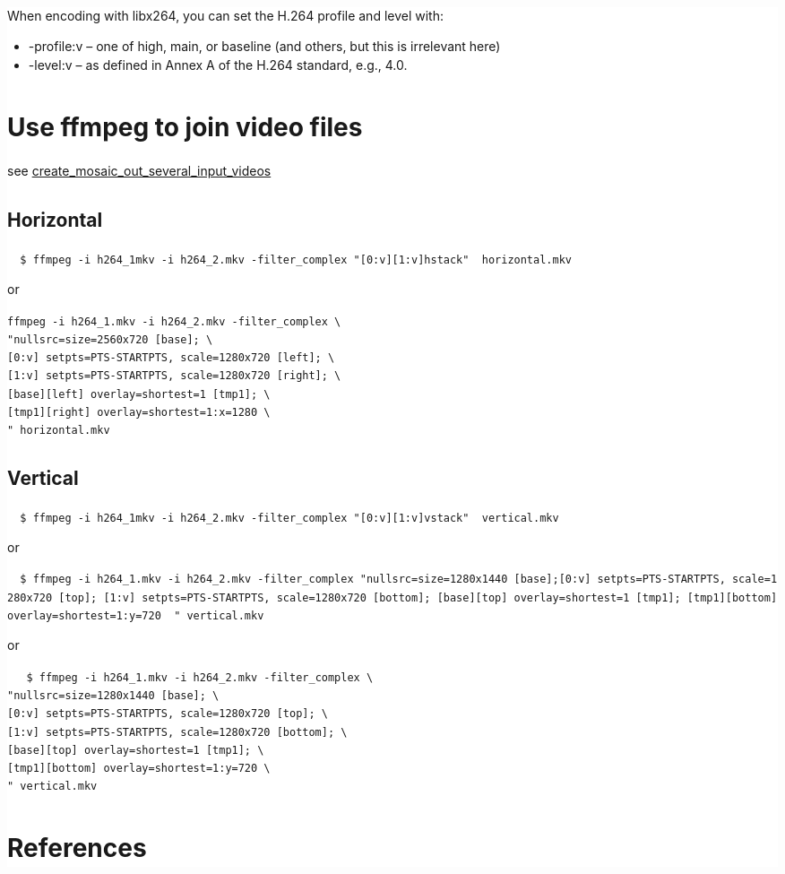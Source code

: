When encoding with libx264, you can set the H.264 profile and level with:
* -profile:v – one of high, main, or baseline (and others, but this is irrelevant here)
* -level:v – as defined in Annex A of the H.264 standard, e.g., 4.0.

# Use ffmpeg to join video files
see [create_mosaic_out_several_input_videos][create_mosaic_out_several_input_videos]

## Horizontal
~~~
  $ ffmpeg -i h264_1mkv -i h264_2.mkv -filter_complex "[0:v][1:v]hstack"  horizontal.mkv
~~~
or
~~~
ffmpeg -i h264_1.mkv -i h264_2.mkv -filter_complex \
"nullsrc=size=2560x720 [base]; \
[0:v] setpts=PTS-STARTPTS, scale=1280x720 [left]; \
[1:v] setpts=PTS-STARTPTS, scale=1280x720 [right]; \
[base][left] overlay=shortest=1 [tmp1]; \
[tmp1][right] overlay=shortest=1:x=1280 \
" horizontal.mkv

~~~

## Vertical
~~~
  $ ffmpeg -i h264_1mkv -i h264_2.mkv -filter_complex "[0:v][1:v]vstack"  vertical.mkv
~~~
or
~~~
  $ ffmpeg -i h264_1.mkv -i h264_2.mkv -filter_complex "nullsrc=size=1280x1440 [base];[0:v] setpts=PTS-STARTPTS, scale=1280x720 [top]; [1:v] setpts=PTS-STARTPTS, scale=1280x720 [bottom]; [base][top] overlay=shortest=1 [tmp1]; [tmp1][bottom] overlay=shortest=1:y=720  " vertical.mkv
~~~
or
~~~
   $ ffmpeg -i h264_1.mkv -i h264_2.mkv -filter_complex \
"nullsrc=size=1280x1440 [base]; \
[0:v] setpts=PTS-STARTPTS, scale=1280x720 [top]; \
[1:v] setpts=PTS-STARTPTS, scale=1280x720 [bottom]; \
[base][top] overlay=shortest=1 [tmp1]; \
[tmp1][bottom] overlay=shortest=1:y=720 \
" vertical.mkv
~~~

# References
[ffmpeg-filters-overlay]: https://ffmpeg.org/ffmpeg-filters.html#overlay-1
[create_mosaic_out_several_input_videos]: https://trac.ffmpeg.org/wiki/Create%20a%20mosaic%20out%20of%20several%20input%20videos
[Lossless H.264]: https://trac.ffmpeg.org/wiki/Encode/H.264
